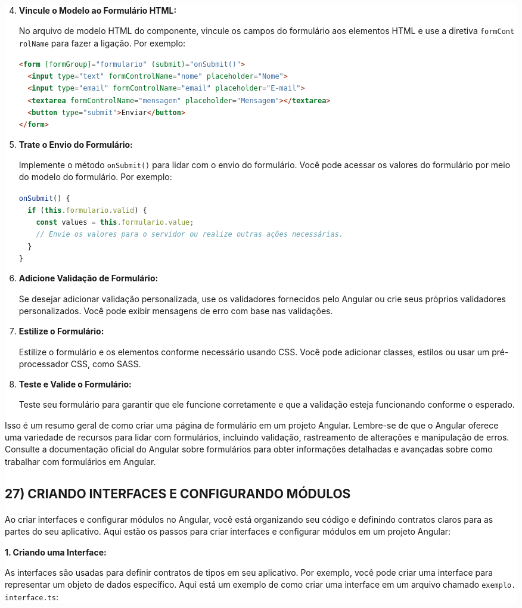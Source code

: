4. **Vincule o Modelo ao Formulário HTML:**

   No arquivo de modelo HTML do componente, vincule os campos do formulário aos elementos HTML e use a diretiva `formControlName` para fazer a ligação. Por exemplo:

   ```html
   <form [formGroup]="formulario" (submit)="onSubmit()">
     <input type="text" formControlName="nome" placeholder="Nome">
     <input type="email" formControlName="email" placeholder="E-mail">
     <textarea formControlName="mensagem" placeholder="Mensagem"></textarea>
     <button type="submit">Enviar</button>
   </form>
   ```

5. **Trate o Envio do Formulário:**

   Implemente o método `onSubmit()` para lidar com o envio do formulário. Você pode acessar os valores do formulário por meio do modelo do formulário. Por exemplo:

   ```typescript
   onSubmit() {
     if (this.formulario.valid) {
       const values = this.formulario.value;
       // Envie os valores para o servidor ou realize outras ações necessárias.
     }
   }
   ```

6. **Adicione Validação de Formulário:**

   Se desejar adicionar validação personalizada, use os validadores fornecidos pelo Angular ou crie seus próprios validadores personalizados. Você pode exibir mensagens de erro com base nas validações.

7. **Estilize o Formulário:**

   Estilize o formulário e os elementos conforme necessário usando CSS. Você pode adicionar classes, estilos ou usar um pré-processador CSS, como SASS.

8. **Teste e Valide o Formulário:**

   Teste seu formulário para garantir que ele funcione corretamente e que a validação esteja funcionando conforme o esperado.

Isso é um resumo geral de como criar uma página de formulário em um projeto Angular. Lembre-se de que o Angular oferece uma variedade de recursos para lidar com formulários, incluindo validação, rastreamento de alterações e manipulação de erros. Consulte a documentação oficial do Angular sobre formulários para obter informações detalhadas e avançadas sobre como trabalhar com formulários em Angular.

## 27) CRIANDO INTERFACES E CONFIGURANDO MÓDULOS
Ao criar interfaces e configurar módulos no Angular, você está organizando seu código e definindo contratos claros para as partes do seu aplicativo. Aqui estão os passos para criar interfaces e configurar módulos em um projeto Angular:

**1. Criando uma Interface:**

As interfaces são usadas para definir contratos de tipos em seu aplicativo. Por exemplo, você pode criar uma interface para representar um objeto de dados específico. Aqui está um exemplo de como criar uma interface em um arquivo chamado `exemplo.interface.ts`:
